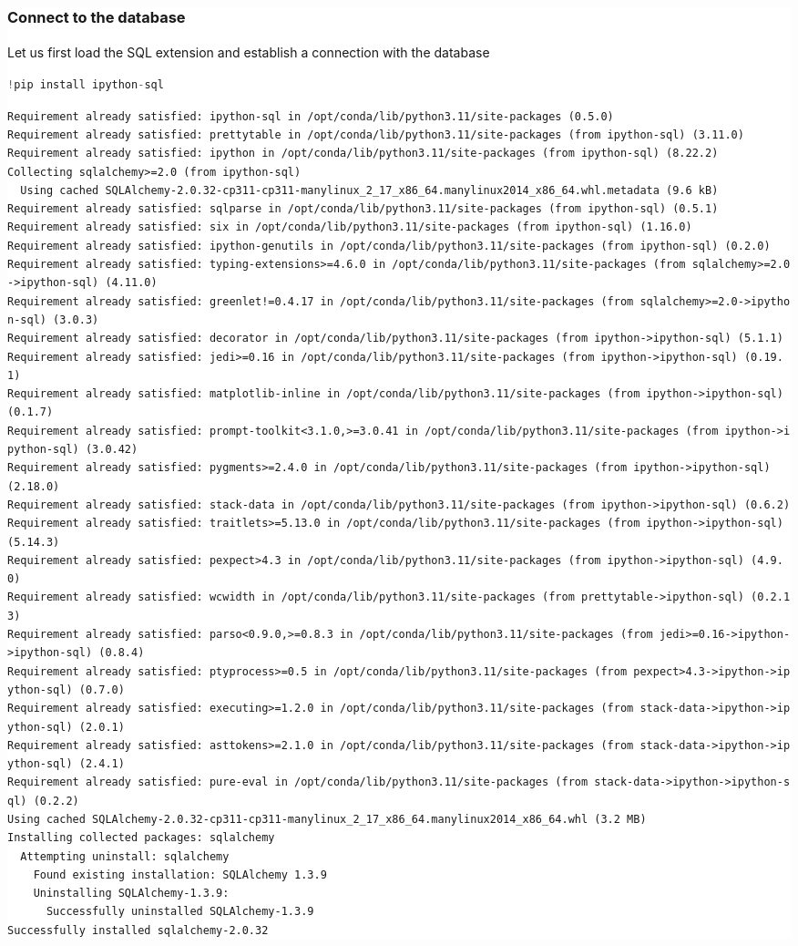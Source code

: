 
### Connect to the database

Let us first load the SQL extension and establish a connection with the database



```python
!pip install ipython-sql
```

    Requirement already satisfied: ipython-sql in /opt/conda/lib/python3.11/site-packages (0.5.0)
    Requirement already satisfied: prettytable in /opt/conda/lib/python3.11/site-packages (from ipython-sql) (3.11.0)
    Requirement already satisfied: ipython in /opt/conda/lib/python3.11/site-packages (from ipython-sql) (8.22.2)
    Collecting sqlalchemy>=2.0 (from ipython-sql)
      Using cached SQLAlchemy-2.0.32-cp311-cp311-manylinux_2_17_x86_64.manylinux2014_x86_64.whl.metadata (9.6 kB)
    Requirement already satisfied: sqlparse in /opt/conda/lib/python3.11/site-packages (from ipython-sql) (0.5.1)
    Requirement already satisfied: six in /opt/conda/lib/python3.11/site-packages (from ipython-sql) (1.16.0)
    Requirement already satisfied: ipython-genutils in /opt/conda/lib/python3.11/site-packages (from ipython-sql) (0.2.0)
    Requirement already satisfied: typing-extensions>=4.6.0 in /opt/conda/lib/python3.11/site-packages (from sqlalchemy>=2.0->ipython-sql) (4.11.0)
    Requirement already satisfied: greenlet!=0.4.17 in /opt/conda/lib/python3.11/site-packages (from sqlalchemy>=2.0->ipython-sql) (3.0.3)
    Requirement already satisfied: decorator in /opt/conda/lib/python3.11/site-packages (from ipython->ipython-sql) (5.1.1)
    Requirement already satisfied: jedi>=0.16 in /opt/conda/lib/python3.11/site-packages (from ipython->ipython-sql) (0.19.1)
    Requirement already satisfied: matplotlib-inline in /opt/conda/lib/python3.11/site-packages (from ipython->ipython-sql) (0.1.7)
    Requirement already satisfied: prompt-toolkit<3.1.0,>=3.0.41 in /opt/conda/lib/python3.11/site-packages (from ipython->ipython-sql) (3.0.42)
    Requirement already satisfied: pygments>=2.4.0 in /opt/conda/lib/python3.11/site-packages (from ipython->ipython-sql) (2.18.0)
    Requirement already satisfied: stack-data in /opt/conda/lib/python3.11/site-packages (from ipython->ipython-sql) (0.6.2)
    Requirement already satisfied: traitlets>=5.13.0 in /opt/conda/lib/python3.11/site-packages (from ipython->ipython-sql) (5.14.3)
    Requirement already satisfied: pexpect>4.3 in /opt/conda/lib/python3.11/site-packages (from ipython->ipython-sql) (4.9.0)
    Requirement already satisfied: wcwidth in /opt/conda/lib/python3.11/site-packages (from prettytable->ipython-sql) (0.2.13)
    Requirement already satisfied: parso<0.9.0,>=0.8.3 in /opt/conda/lib/python3.11/site-packages (from jedi>=0.16->ipython->ipython-sql) (0.8.4)
    Requirement already satisfied: ptyprocess>=0.5 in /opt/conda/lib/python3.11/site-packages (from pexpect>4.3->ipython->ipython-sql) (0.7.0)
    Requirement already satisfied: executing>=1.2.0 in /opt/conda/lib/python3.11/site-packages (from stack-data->ipython->ipython-sql) (2.0.1)
    Requirement already satisfied: asttokens>=2.1.0 in /opt/conda/lib/python3.11/site-packages (from stack-data->ipython->ipython-sql) (2.4.1)
    Requirement already satisfied: pure-eval in /opt/conda/lib/python3.11/site-packages (from stack-data->ipython->ipython-sql) (0.2.2)
    Using cached SQLAlchemy-2.0.32-cp311-cp311-manylinux_2_17_x86_64.manylinux2014_x86_64.whl (3.2 MB)
    Installing collected packages: sqlalchemy
      Attempting uninstall: sqlalchemy
        Found existing installation: SQLAlchemy 1.3.9
        Uninstalling SQLAlchemy-1.3.9:
          Successfully uninstalled SQLAlchemy-1.3.9
    Successfully installed sqlalchemy-2.0.32
